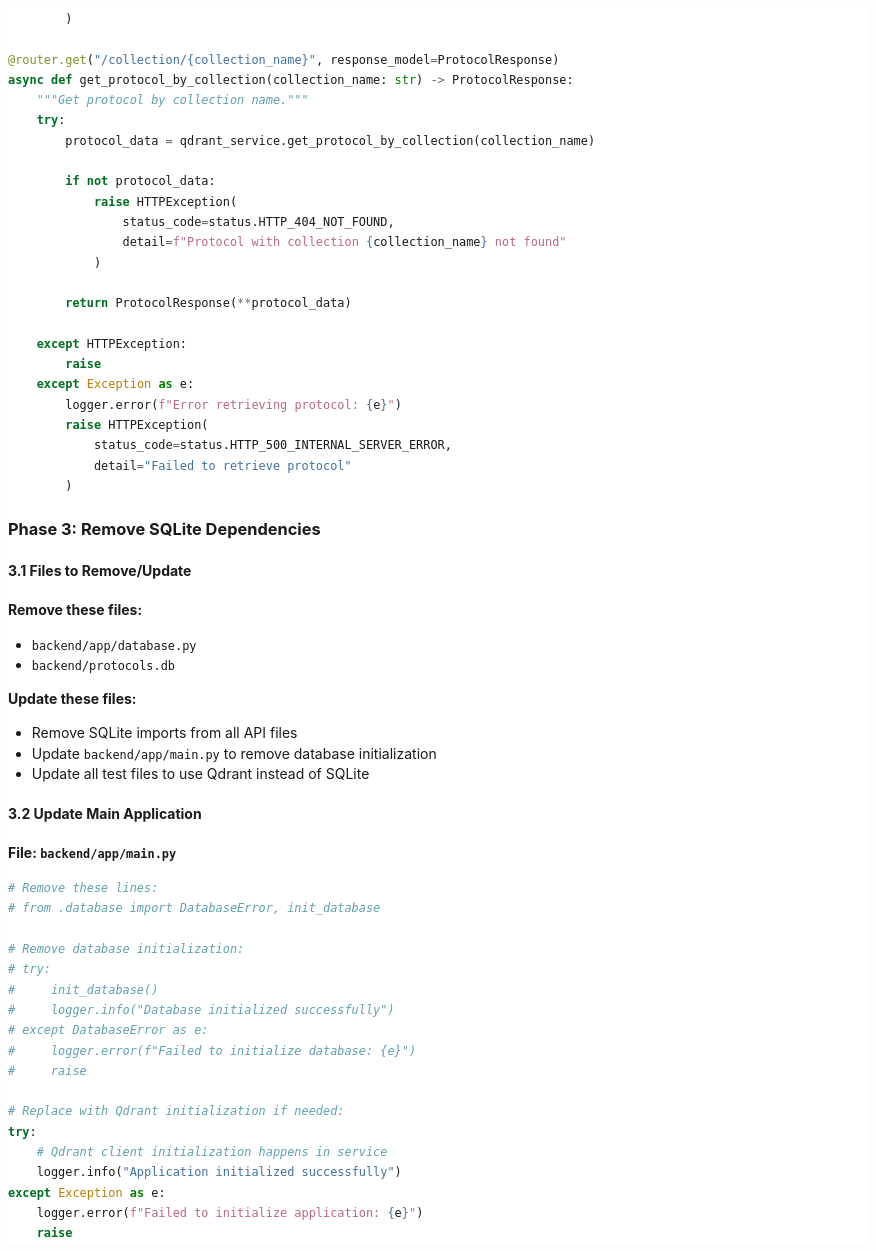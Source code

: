 ```python
        )

@router.get("/collection/{collection_name}", response_model=ProtocolResponse)
async def get_protocol_by_collection(collection_name: str) -> ProtocolResponse:
    """Get protocol by collection name."""
    try:
        protocol_data = qdrant_service.get_protocol_by_collection(collection_name)
        
        if not protocol_data:
            raise HTTPException(
                status_code=status.HTTP_404_NOT_FOUND,
                detail=f"Protocol with collection {collection_name} not found"
            )
        
        return ProtocolResponse(**protocol_data)
        
    except HTTPException:
        raise
    except Exception as e:
        logger.error(f"Error retrieving protocol: {e}")
        raise HTTPException(
            status_code=status.HTTP_500_INTERNAL_SERVER_ERROR,
            detail="Failed to retrieve protocol"
        )
```

### Phase 3: Remove SQLite Dependencies

#### 3.1 Files to Remove/Update

**Remove these files:**
- `backend/app/database.py`
- `backend/protocols.db`

**Update these files:**
- Remove SQLite imports from all API files
- Update `backend/app/main.py` to remove database initialization
- Update all test files to use Qdrant instead of SQLite

#### 3.2 Update Main Application

**File: `backend/app/main.py`**

```python
# Remove these lines:
# from .database import DatabaseError, init_database

# Remove database initialization:
# try:
#     init_database()
#     logger.info("Database initialized successfully")
# except DatabaseError as e:
#     logger.error(f"Failed to initialize database: {e}")
#     raise

# Replace with Qdrant initialization if needed:
try:
    # Qdrant client initialization happens in service
    logger.info("Application initialized successfully")
except Exception as e:
    logger.error(f"Failed to initialize application: {e}")
    raise
```
